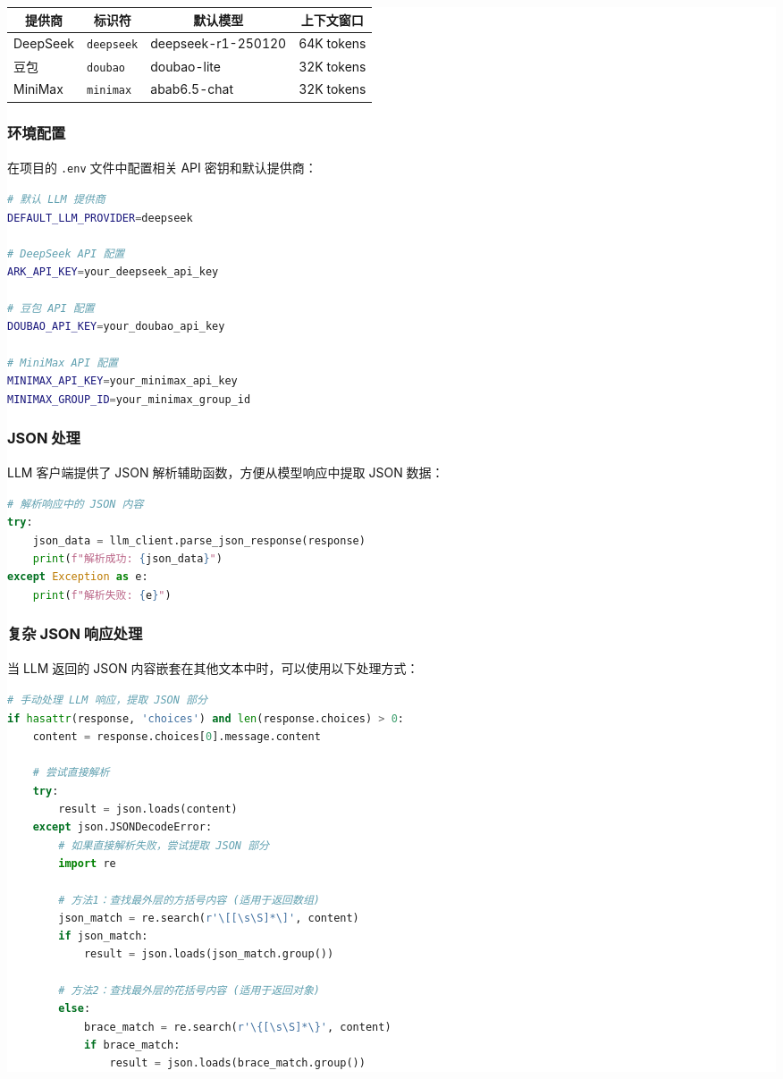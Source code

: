 | 提供商 | 标识符 | 默认模型 | 上下文窗口 |
|-------|-------|---------|----------|
| DeepSeek | `deepseek` | deepseek-r1-250120 | 64K tokens |
| 豆包 | `doubao` | doubao-lite | 32K tokens |
| MiniMax | `minimax` | abab6.5-chat | 32K tokens |

### 环境配置

在项目的 `.env` 文件中配置相关 API 密钥和默认提供商：

```bash
# 默认 LLM 提供商
DEFAULT_LLM_PROVIDER=deepseek

# DeepSeek API 配置
ARK_API_KEY=your_deepseek_api_key

# 豆包 API 配置
DOUBAO_API_KEY=your_doubao_api_key

# MiniMax API 配置
MINIMAX_API_KEY=your_minimax_api_key
MINIMAX_GROUP_ID=your_minimax_group_id
```

### JSON 处理

LLM 客户端提供了 JSON 解析辅助函数，方便从模型响应中提取 JSON 数据：

```python
# 解析响应中的 JSON 内容
try:
    json_data = llm_client.parse_json_response(response)
    print(f"解析成功: {json_data}")
except Exception as e:
    print(f"解析失败: {e}")
```

### 复杂 JSON 响应处理

当 LLM 返回的 JSON 内容嵌套在其他文本中时，可以使用以下处理方式：

```python
# 手动处理 LLM 响应，提取 JSON 部分
if hasattr(response, 'choices') and len(response.choices) > 0:
    content = response.choices[0].message.content
    
    # 尝试直接解析
    try:
        result = json.loads(content)
    except json.JSONDecodeError:
        # 如果直接解析失败，尝试提取 JSON 部分
        import re
        
        # 方法1：查找最外层的方括号内容 (适用于返回数组)
        json_match = re.search(r'\[[\s\S]*\]', content)
        if json_match:
            result = json.loads(json_match.group())
            
        # 方法2：查找最外层的花括号内容 (适用于返回对象)
        else:
            brace_match = re.search(r'\{[\s\S]*\}', content)
            if brace_match:
                result = json.loads(brace_match.group())
```